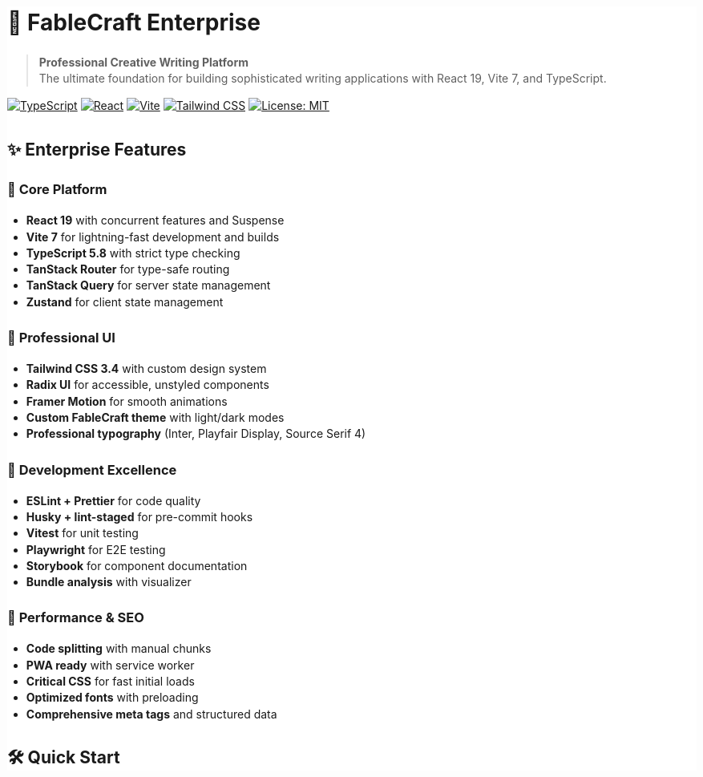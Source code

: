 # 🚀 FableCraft Enterprise

> **Professional Creative Writing Platform**  
> The ultimate foundation for building sophisticated writing applications with React 19, Vite 7, and TypeScript.

[![TypeScript](https://img.shields.io/badge/TypeScript-5.8.3-blue?logo=typescript)](https://www.typescriptlang.org/)
[![React](https://img.shields.io/badge/React-19.1.0-61dafb?logo=react)](https://reactjs.org/)
[![Vite](https://img.shields.io/badge/Vite-7.0.4-646cff?logo=vite)](https://vitejs.dev/)
[![Tailwind CSS](https://img.shields.io/badge/Tailwind_CSS-3.4.17-38b2ac?logo=tailwind-css)](https://tailwindcss.com/)
[![License: MIT](https://img.shields.io/badge/License-MIT-green.svg)](https://opensource.org/licenses/MIT)

## ✨ Enterprise Features

### 🎯 **Core Platform**
- **React 19** with concurrent features and Suspense
- **Vite 7** for lightning-fast development and builds
- **TypeScript 5.8** with strict type checking
- **TanStack Router** for type-safe routing
- **TanStack Query** for server state management
- **Zustand** for client state management

### 🎨 **Professional UI**
- **Tailwind CSS 3.4** with custom design system
- **Radix UI** for accessible, unstyled components
- **Framer Motion** for smooth animations
- **Custom FableCraft theme** with light/dark modes
- **Professional typography** (Inter, Playfair Display, Source Serif 4)

### 🔧 **Development Excellence**
- **ESLint + Prettier** for code quality
- **Husky + lint-staged** for pre-commit hooks
- **Vitest** for unit testing
- **Playwright** for E2E testing
- **Storybook** for component documentation
- **Bundle analysis** with visualizer

### 🚀 **Performance & SEO**
- **Code splitting** with manual chunks
- **PWA ready** with service worker
- **Critical CSS** for fast initial loads
- **Optimized fonts** with preloading
- **Comprehensive meta tags** and structured data

## 🛠️ Quick Start
